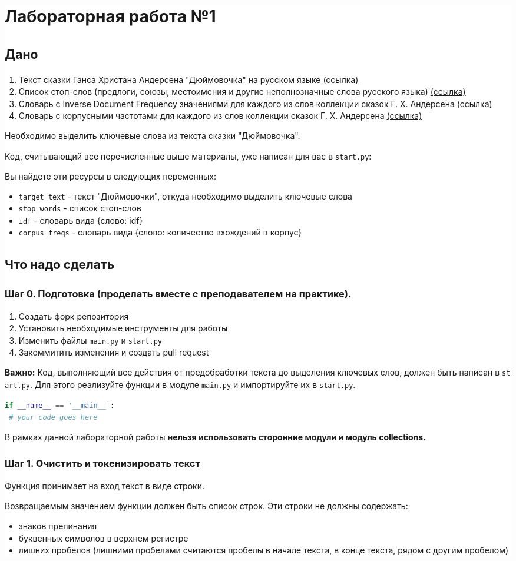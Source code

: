 
# Лабораторная работа №1  
## Дано 

1. Текст сказки Ганса Христана Андерсена "Дюймовочка" на русском языке [(ссылка)](assets/Дюймовочка.txt)
2. Список стоп-слов (предлоги, союзы, местоимения и другие неполнозначные слова русского языка) [(ссылка)](assets/stop_words.txt)
3. Словарь с Inverse Document Frequency значениями для каждого из слов коллекции сказок Г. Х. Андерсена [(ссылка)](assets/IDF.json)
4. Словарь с корпусными частотами для каждого из слов коллекции сказок Г. Х. Андерсена [(ссылка)](assets/corpus_frequencies.json)
  
Необходимо выделить ключевые слова из текста сказки "Дюймовочка".

Код, считывающий все перечисленные выше материалы, уже написан для вас в `start.py`:

Вы найдете эти ресурсы в следующих переменных:
* `target_text` - текст "Дюймовочки", откуда необходимо выделить ключевые слова
* `stop_words` - список стоп-слов
* `idf` - словарь вида {слово: idf}
* `corpus_freqs` - словарь вида {слово: количество вхождений в корпус}


## Что надо сделать  


### Шаг 0. Подготовка (проделать вместе с преподавателем на практике).  
  
1. Создать форк репозитория  
2. Установить необходимые инструменты для работы  
3. Изменить файлы `main.py` и `start.py`  
4. Закоммитить изменения и создать pull request  
  
  
  
**Важно:** Код, выполняющий все действия от предобработки текста до выделения ключевых слов, должен быть написан в `start.py`. 
Для этого реализуйте функции в модуле `main.py` и импортируйте их в `start.py`.
  
```py  
if __name__ == '__main__':  
 # your code goes here
```
В рамках данной лабораторной работы **нельзя использовать сторонние модули и модуль collections.**  
  
  
### Шаг 1. Очистить и токенизировать текст  

Функция принимает на вход текст в виде строки. 

Возвращаемым значением функции должен быть список строк. Эти строки не должны содержать:
* знаков препинания
* буквенных символов в верхнем регистре
* лишних пробелов (лишними пробелами считаются пробелы в начале текста, в конце текста, рядом с другим пробелом)
  